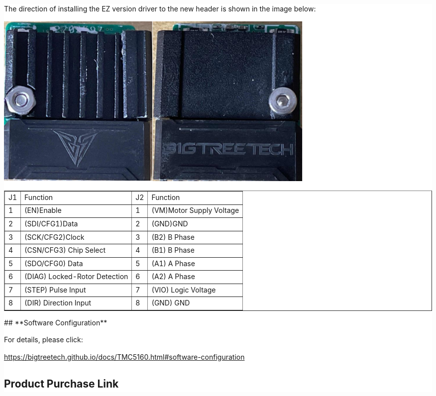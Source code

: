 The direction of installing the EZ version driver to the new header is shown in the image below:

<img src=img/EZ5160Pro/EZ5160Pro_Interface3.png width="600"/>

<table border="1">
	<tr>
    <td>J1</td><td>Function</td><td>J2</td><td>Function</td></tr>
	<tr>
    <td>1</td><td>(EN)Enable</td><td>1</td><td>(VM)Motor Supply Voltage</td></tr>
	<tr>
    <td>2</td><td>(SDI/CFG1)Data</td><td>2<td>(GND)GND</td></tr>
    <tr>
    <td>3</td><td>(SCK/CFG2)Clock</td><td>3</td><td>(B2) B Phase</td></tr>
    <tr>
    <td>4</td><td>(CSN/CFG3) Chip Select</td><td>4</td><td>(B1) B Phase</td></tr>
    <tr>
    <td>5</td><td>(SDO/CFG0) Data</td><td>5</td><td>(A1) A Phase</td></tr>
    <tr>
    <td>6</td><td>(DIAG) Locked-Rotor Detection</td><td>6</td><td>(A2) A Phase</td></tr>
    <tr>
    <td>7</td><td>(STEP) Pulse Input</td><td>7</td><td>(VIO) Logic Voltage</td></tr>
    <tr>
    <td>8</td><td>(DIR) Direction Input</td><td>8</td><td>(GND) GND</td></tr>
    <tr>
</table>
## **Software Configuration**

For details, please click: 

https://bigtreetech.github.io/docs/TMC5160.html#software-configuration



## Product Purchase Link
